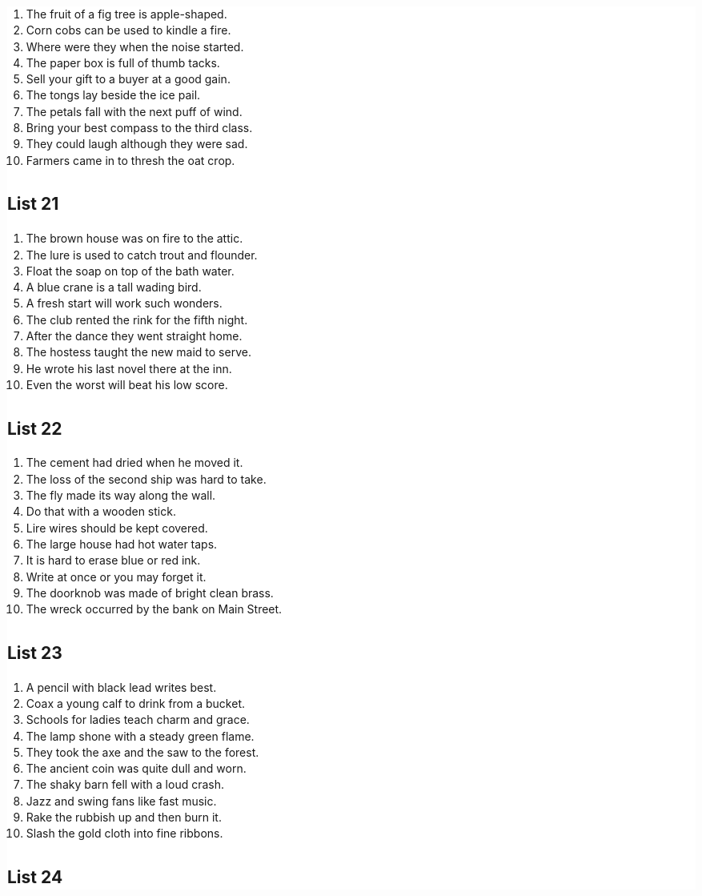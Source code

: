 1. The fruit of a fig tree is apple-shaped.
2. Corn cobs can be used to kindle a fire.
3. Where were they when the noise started.
4. The paper box is full of thumb tacks.
5. Sell your gift to a buyer at a good gain.
6. The tongs lay beside the ice pail.
7. The petals fall with the next puff of wind.
8. Bring your best compass to the third class.
9. They could laugh although they were sad.
10. Farmers came in to thresh the oat crop.

## List 21

1. The brown house was on fire to the attic.
2. The lure is used to catch trout and flounder.
3. Float the soap on top of the bath water.
4. A blue crane is a tall wading bird.
5. A fresh start will work such wonders.
6. The club rented the rink for the fifth night.
7. After the dance they went straight home.
8. The hostess taught the new maid to serve.
9. He wrote his last novel there at the inn.
10. Even the worst will beat his low score.

## List 22

1. The cement had dried when he moved it.
2. The loss of the second ship was hard to take.
3. The fly made its way along the wall.
4. Do that with a wooden stick.
5. Lire wires should be kept covered.
6. The large house had hot water taps.
7. It is hard to erase blue or red ink.
8. Write at once or you may forget it.
9. The doorknob was made of bright clean brass.
10. The wreck occurred by the bank on Main Street.

## List 23

1. A pencil with black lead writes best.
2. Coax a young calf to drink from a bucket.
3. Schools for ladies teach charm and grace.
4. The lamp shone with a steady green flame.
5. They took the axe and the saw to the forest.
6. The ancient coin was quite dull and worn.
7. The shaky barn fell with a loud crash.
8. Jazz and swing fans like fast music.
9. Rake the rubbish up and then burn it.
10. Slash the gold cloth into fine ribbons.

## List 24
